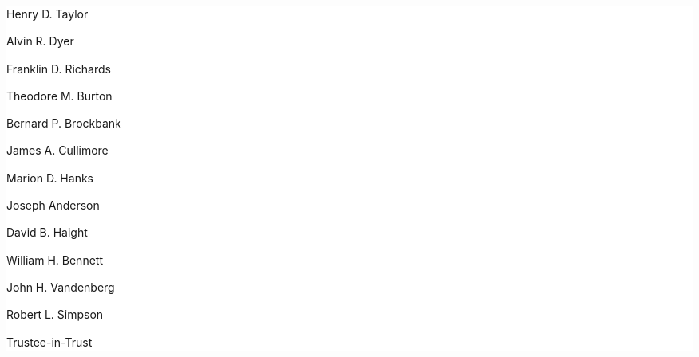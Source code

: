


Henry D. Taylor





Alvin R. Dyer





Franklin D. Richards





Theodore M. Burton





Bernard P. Brockbank





James A. Cullimore





Marion D. Hanks





Joseph Anderson





David B. Haight





William H. Bennett





John H. Vandenberg





Robert L. Simpson











Trustee-in-Trust
